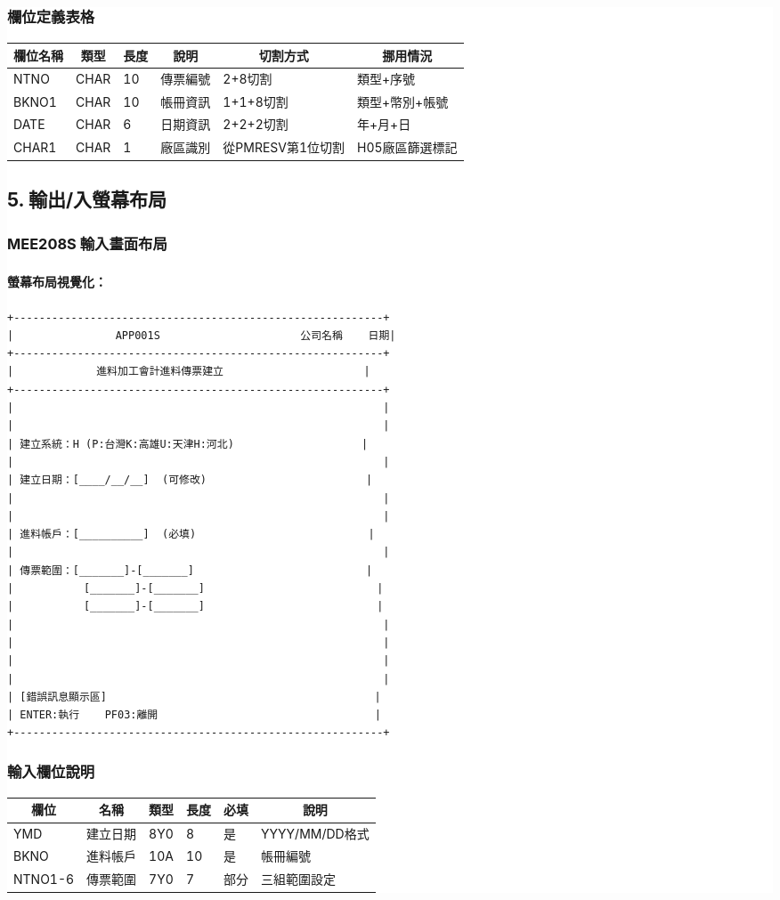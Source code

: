 ### 欄位定義表格
| 欄位名稱 | 類型 | 長度 | 說明 | 切割方式 | 挪用情況 |
|----------|------|------|------|----------|----------|
| NTNO | CHAR | 10 | 傳票編號 | 2+8切割 | 類型+序號 |
| BKNO1 | CHAR | 10 | 帳冊資訊 | 1+1+8切割 | 類型+幣別+帳號 |
| DATE | CHAR | 6 | 日期資訊 | 2+2+2切割 | 年+月+日 |
| CHAR1 | CHAR | 1 | 廠區識別 | 從PMRESV第1位切割 | H05廠區篩選標記 |

## 5. 輸出/入螢幕布局

### MEE208S 輸入畫面布局

#### 螢幕布局視覺化：
```
+----------------------------------------------------------+
|                APP001S                      公司名稱    日期|
+----------------------------------------------------------+
|             進料加工會計進料傳票建立                      |
+----------------------------------------------------------+
|                                                          |
|                                                          |
| 建立系統：H (P:台灣K:高雄U:天津H:河北)                    |
|                                                          |
| 建立日期：[____/__/__]  (可修改)                         |
|                                                          |
|                                                          |
| 進料帳戶：[__________]  (必填)                           |
|                                                          |
| 傳票範圍：[_______]-[_______]                           |
|           [_______]-[_______]                           |
|           [_______]-[_______]                           |
|                                                          |
|                                                          |
|                                                          |
|                                                          |
| [錯誤訊息顯示區]                                          |
| ENTER:執行    PF03:離開                                  |
+----------------------------------------------------------+
```

### 輸入欄位說明
| 欄位 | 名稱 | 類型 | 長度 | 必填 | 說明 |
|------|------|------|------|------|------|
| YMD | 建立日期 | 8Y0 | 8 | 是 | YYYY/MM/DD格式 |
| BKNO | 進料帳戶 | 10A | 10 | 是 | 帳冊編號 |
| NTNO1-6 | 傳票範圍 | 7Y0 | 7 | 部分 | 三組範圍設定 |
